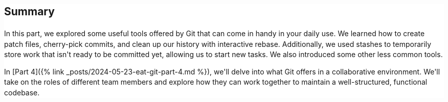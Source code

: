 ## Summary

In this part, we explored some useful tools offered by Git that can come in
handy in your daily use. We learned how to create patch files, cherry-pick
commits, and clean up our history with interactive rebase. Additionally, we used
stashes to temporarily store work that isn't ready to be committed yet, allowing
us to start new tasks. We also introduced some other less common tools.

In [Part 4]({% link _posts/2024-05-23-eat-git-part-4.md %}),
we'll delve into what Git offers in a collaborative environment. We'll take on
the roles of different team members and explore how they can work together to
maintain a well-structured, functional codebase.


[main-git-repo]: https://git.kernel.org/pub/scm/git/git.git/
[main-linux-repo]: https://git.kernel.org/pub/scm/linux/kernel/git/torvalds/linux.git/
[it-tools-repo]: https://github.com/CorentinTh/it-tools